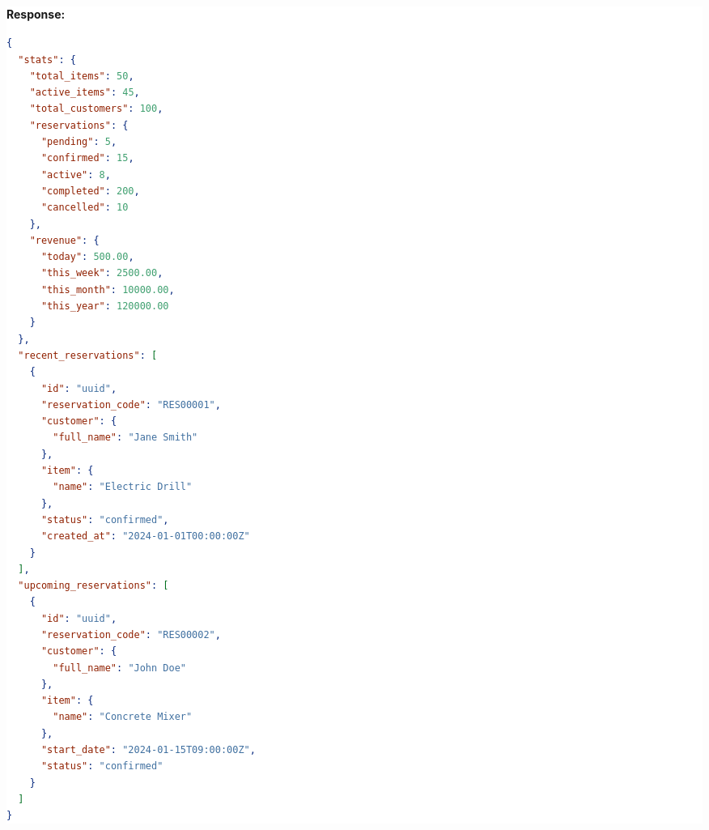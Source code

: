 **Response:**
```json
{
  "stats": {
    "total_items": 50,
    "active_items": 45,
    "total_customers": 100,
    "reservations": {
      "pending": 5,
      "confirmed": 15,
      "active": 8,
      "completed": 200,
      "cancelled": 10
    },
    "revenue": {
      "today": 500.00,
      "this_week": 2500.00,
      "this_month": 10000.00,
      "this_year": 120000.00
    }
  },
  "recent_reservations": [
    {
      "id": "uuid",
      "reservation_code": "RES00001",
      "customer": {
        "full_name": "Jane Smith"
      },
      "item": {
        "name": "Electric Drill"
      },
      "status": "confirmed",
      "created_at": "2024-01-01T00:00:00Z"
    }
  ],
  "upcoming_reservations": [
    {
      "id": "uuid",
      "reservation_code": "RES00002",
      "customer": {
        "full_name": "John Doe"
      },
      "item": {
        "name": "Concrete Mixer"
      },
      "start_date": "2024-01-15T09:00:00Z",
      "status": "confirmed"
    }
  ]
}
```
